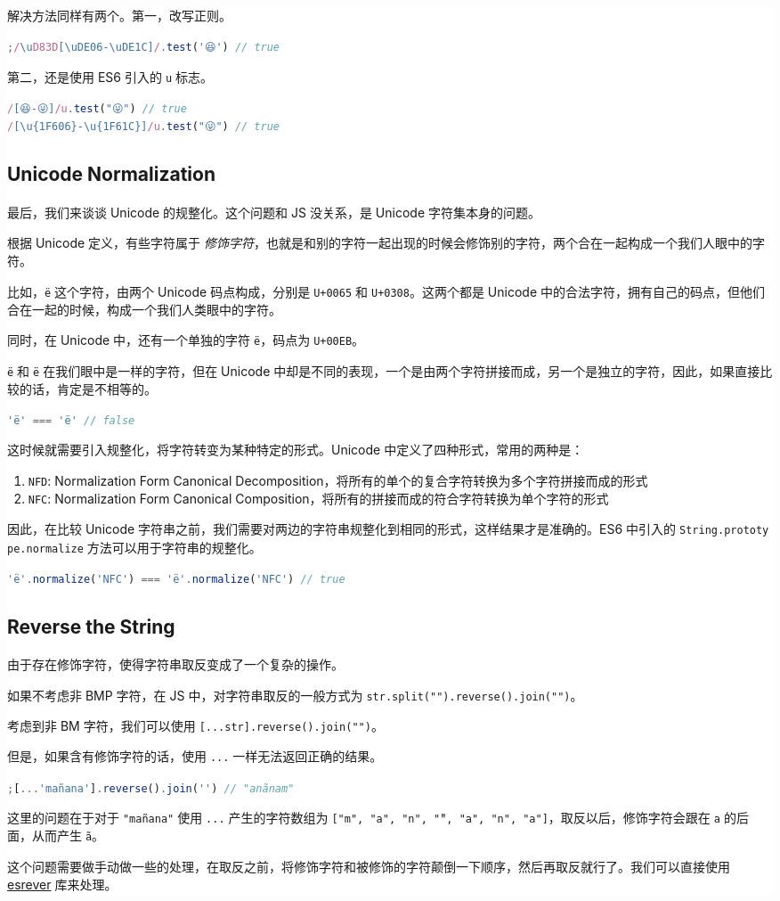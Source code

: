解决方法同样有两个。第一，改写正则。

```js
;/\uD83D[\uDE06-\uDE1C]/.test('😆') // true
```

第二，还是使用 ES6 引入的 `u` 标志。

```js
/[😆-😜]/u.test("😜") // true
/[\u{1F606}-\u{1F61C}]/u.test("😜") // true
```

## Unicode Normalization

最后，我们来谈谈 Unicode 的规整化。这个问题和 JS 没关系，是 Unicode 字符集本身的问题。

根据 Unicode 定义，有些字符属于 _修饰字符_，也就是和别的字符一起出现的时候会修饰别的字符，两个合在一起构成一个我们人眼中的字符。

比如，`ë` 这个字符，由两个 Unicode 码点构成，分别是 `U+0065` 和 `U+0308`。这两个都是 Unicode 中的合法字符，拥有自己的码点，但他们合在一起的时候，构成一个我们人类眼中的字符。

同时，在 Unicode 中，还有一个单独的字符 `ë`，码点为 `U+00EB`。

`ë` 和 `ë` 在我们眼中是一样的字符，但在 Unicode 中却是不同的表现，一个是由两个字符拼接而成，另一个是独立的字符，因此，如果直接比较的话，肯定是不相等的。

```js
'ë' === 'ë' // false
```

这时候就需要引入规整化，将字符转变为某种特定的形式。Unicode 中定义了四种形式，常用的两种是：

1. `NFD`: Normalization Form Canonical Decomposition，将所有的单个的复合字符转换为多个字符拼接而成的形式
2. `NFC`: Normalization Form Canonical Composition，将所有的拼接而成的符合字符转换为单个字符的形式

因此，在比较 Unicode 字符串之前，我们需要对两边的字符串规整化到相同的形式，这样结果才是准确的。ES6 中引入的 `String.prototype.normalize` 方法可以用于字符串的规整化。

```js
'ë'.normalize('NFC') === 'ë'.normalize('NFC') // true
```

## Reverse the String

由于存在修饰字符，使得字符串取反变成了一个复杂的操作。

如果不考虑非 BMP 字符，在 JS 中，对字符串取反的一般方式为 `str.split("").reverse().join("")`。

考虑到非 BM 字符，我们可以使用 `[...str].reverse().join("")`。

但是，如果含有修饰字符的话，使用 `...` 一样无法返回正确的结果。

```js
;[...'mañana'].reverse().join('') // "anãnam"
```

这里的问题在于对于 `"mañana"` 使用 `...` 产生的字符数组为 `["m", "a", "n", "̃", "a", "n", "a"]`，取反以后，修饰字符会跟在 `a` 的后面，从而产生 `ã`。

这个问题需要做手动做一些的处理，在取反之前，将修饰字符和被修饰的字符颠倒一下顺序，然后再取反就行了。我们可以直接使用 [esrever] 库来处理。


[Elixir]: https://elixir-lang.org/
[Punycode]: https://github.com/bestiejs/punycode.js/
[esrever]: https://github.com/mathiasbynens/esrever